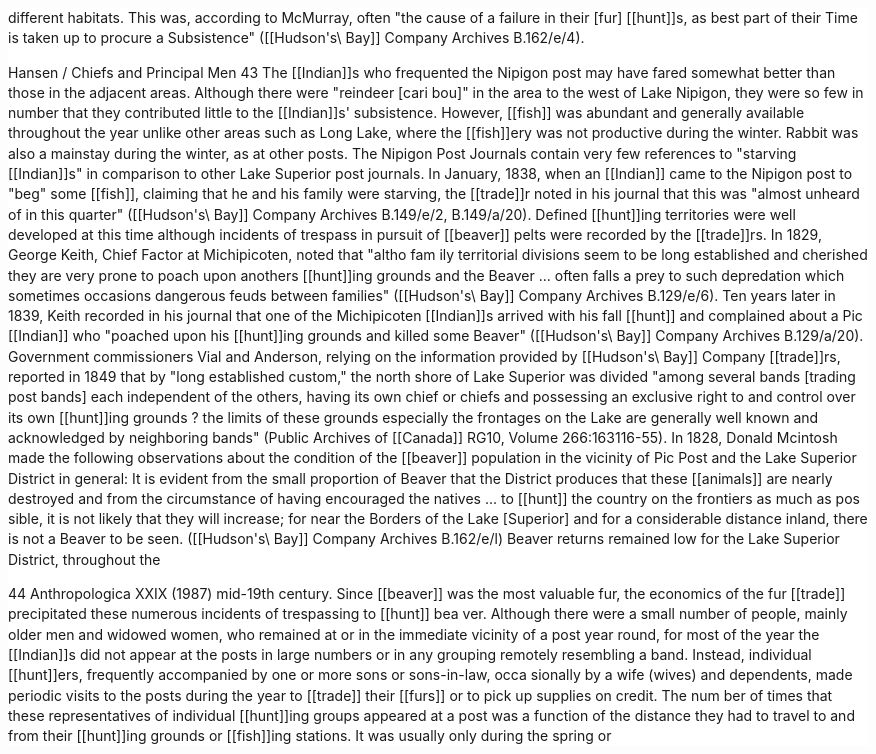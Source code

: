  different habitats. This was, according to McMurray, often "the cause of a
 failure in their [fur] [[hunt]]s, as best part of their Time is taken up to procure a
 Subsistence" ([[Hudson's\ Bay]] Company Archives B.162/e/4).


 Hansen / Chiefs and Principal Men 43
 The [[Indian]]s who frequented the Nipigon post may have fared somewhat
 better than those in the adjacent areas. Although there were "reindeer [cari
 bou]" in the area to the west of Lake Nipigon, they were so few in number
 that they contributed little to the [[Indian]]s' subsistence. However, [[fish]] was
 abundant and generally available throughout the year unlike other areas such
 as Long Lake, where the [[fish]]ery was not productive during the winter. Rabbit
 was also a mainstay during the winter, as at other posts. The Nipigon Post
 Journals contain very few references to "starving [[Indian]]s" in comparison to
 other Lake Superior post journals. In January, 1838, when an [[Indian]] came to
 the Nipigon post to "beg" some [[fish]], claiming that he and his family were
 starving, the [[trade]]r noted in his journal that this was "almost unheard of in
 this quarter" ([[Hudson's\ Bay]] Company Archives B.149/e/2, B.149/a/20).
 Defined [[hunt]]ing territories were well developed at this time although
 incidents of trespass in pursuit of [[beaver]] pelts were recorded by the [[trade]]rs.
 In 1829, George Keith, Chief Factor at Michipicoten, noted that "altho fam
 ily territorial divisions seem to be long established and cherished they are
 very prone to poach upon anothers [[hunt]]ing grounds and the Beaver ... often
 falls a prey to such depredation which sometimes occasions dangerous feuds
 between families" ([[Hudson's\ Bay]] Company Archives B.129/e/6). Ten years
 later in 1839, Keith recorded in his journal that one of the Michipicoten
 [[Indian]]s arrived with his fall [[hunt]] and complained about a Pic [[Indian]] who
 "poached upon his [[hunt]]ing grounds and killed some Beaver" ([[Hudson's\ Bay]]
 Company Archives B.129/a/20). Government commissioners Vial and
 Anderson, relying on the information provided by [[Hudson's\ Bay]] Company
 [[trade]]rs, reported in 1849 that by "long established custom," the north shore
 of Lake Superior was divided "among several bands [trading post bands]
 each independent of the others, having its own chief or chiefs and possessing
 an exclusive right to and control over its own [[hunt]]ing grounds ? the limits of
 these grounds especially the frontages on the Lake are generally well known
 and acknowledged by neighboring bands" (Public Archives of [[Canada]]
 RG10, Volume 266:163116-55).
 In 1828, Donald Mcintosh made the following observations about the
 condition of the [[beaver]] population in the vicinity of Pic Post and the Lake
 Superior District in general:
 It is evident from the small proportion of Beaver that the District produces that
 these [[animals]] are nearly destroyed and from the circumstance of having
 encouraged the natives ... to [[hunt]] the country on the frontiers as much as pos
 sible, it is not likely that they will increase; for near the Borders of the Lake
 [Superior] and for a considerable distance inland, there is not a Beaver to be
 seen. ([[Hudson's\ Bay]] Company Archives B.162/e/l)
 Beaver returns remained low for the Lake Superior District, throughout the


 44 Anthropologica XXIX (1987)
 mid-19th century. Since [[beaver]] was the most valuable fur, the economics of
 the fur [[trade]] precipitated these numerous incidents of trespassing to [[hunt]] bea
 ver.
 Although there were a small number of people, mainly older men and
 widowed women, who remained at or in the immediate vicinity of a post year
 round, for most of the year the [[Indian]]s did not appear at the posts in large
 numbers or in any grouping remotely resembling a band. Instead, individual
 [[hunt]]ers, frequently accompanied by one or more sons or sons-in-law, occa
 sionally by a wife (wives) and dependents, made periodic visits to the posts during the year to [[trade]] their [[furs]] or to pick up supplies on credit. The num
 ber of times that these representatives of individual [[hunt]]ing groups appeared
 at a post was a function of the distance they had to travel to and from their
 [[hunt]]ing grounds or [[fish]]ing stations. It was usually only during the spring or
